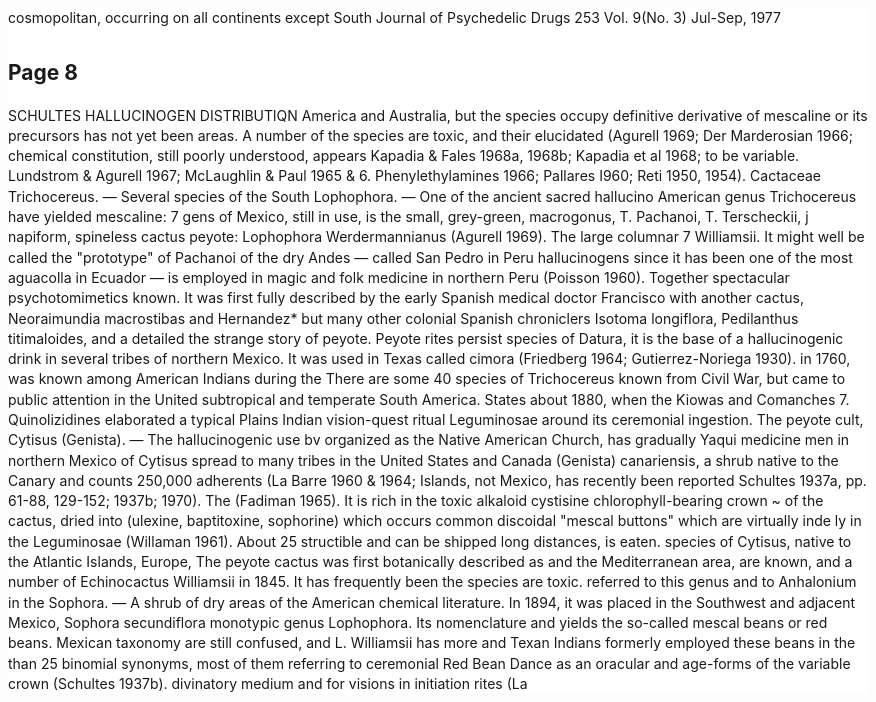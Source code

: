 cosmopolitan, occurring on all continents except South
Journal of Psychedelic Drugs 253 Vol. 9(No. 3) Jul-Sep, 1977

## Page 8

SCHULTES HALLUCINOGEN DISTRIBUTlQN
America and Australia, but the species occupy definitive derivative of mescaline or its precursors has not yet been
areas. A number of the species are toxic, and their elucidated (Agurell 1969; Der Marderosian 1966;
chemical constitution, still poorly understood, appears Kapadia & Fales 1968a, 1968b; Kapadia et al 1968;
to be variable. Lundstrom & Agurell 1967; McLaughlin & Paul 1965 &
6. Phenylethylamines 1966; Pallares I960; Reti 1950, 1954).
Cactaceae Trichocereus. — Several species of the South
Lophophora. — One of the ancient sacred hallucino American genus Trichocereus have yielded mescaline: 7
gens of Mexico, still in use, is the small, grey-green, macrogonus, T. Pachanoi, T. Terscheckii, j
napiform, spineless cactus peyote: Lophophora Werdermannianus (Agurell 1969). The large columnar 7
Williamsii. It might well be called the "prototype" of Pachanoi of the dry Andes — called San Pedro in Peru
hallucinogens since it has been one of the most aguacolla in Ecuador — is employed in magic and folk
medicine in northern Peru (Poisson 1960). Together
spectacular psychotomimetics known. It was first fully
described by the early Spanish medical doctor Francisco with another cactus, Neoraimundia macrostibas and
Hernandez* but many other colonial Spanish chroniclers Isotoma longiflora, Pedilanthus titimaloides, and a
detailed the strange story of peyote. Peyote rites persist species of Datura, it is the base of a hallucinogenic drink
in several tribes of northern Mexico. It was used in Texas called cimora (Friedberg 1964; Gutierrez-Noriega 1930).
in 1760, was known among American Indians during the There are some 40 species of Trichocereus known from
Civil War, but came to public attention in the United subtropical and temperate South America.
States about 1880, when the Kiowas and Comanches 7. Quinolizidines
elaborated a typical Plains Indian vision-quest ritual Leguminosae
around its ceremonial ingestion. The peyote cult, Cytisus (Genista). — The hallucinogenic use bv
organized as the Native American Church, has gradually Yaqui medicine men in northern Mexico of Cytisus
spread to many tribes in the United States and Canada (Genista) canariensis, a shrub native to the Canary
and counts 250,000 adherents (La Barre 1960 & 1964; Islands, not Mexico, has recently been reported
Schultes 1937a, pp. 61-88, 129-152; 1937b; 1970). The (Fadiman 1965). It is rich in the toxic alkaloid cystisine
chlorophyll-bearing crown ~ of the cactus, dried into (ulexine, baptitoxine, sophorine) which occurs common
discoidal "mescal buttons" which are virtually inde ly in the Leguminosae (Willaman 1961). About 25
structible and can be shipped long distances, is eaten. species of Cytisus, native to the Atlantic Islands, Europe,
The peyote cactus was first botanically described as and the Mediterranean area, are known, and a number of
Echinocactus Williamsii in 1845. It has frequently been the species are toxic.
referred to this genus and to Anhalonium in the Sophora. — A shrub of dry areas of the American
chemical literature. In 1894, it was placed in the Southwest and adjacent Mexico, Sophora secundiflora
monotypic genus Lophophora. Its nomenclature and yields the so-called mescal beans or red beans. Mexican
taxonomy are still confused, and L. Williamsii has more and Texan Indians formerly employed these beans in the
than 25 binomial synonyms, most of them referring to ceremonial Red Bean Dance as an oracular and
age-forms of the variable crown (Schultes 1937b). divinatory medium and for visions in initiation rites (La